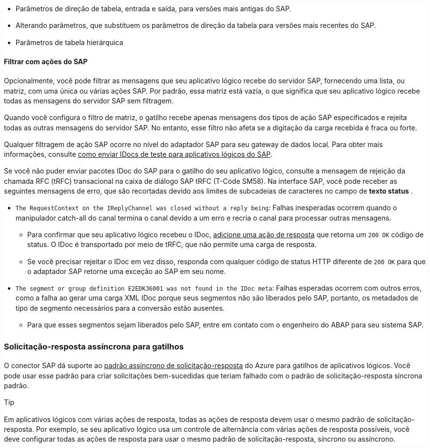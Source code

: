 * Parâmetros de direção de tabela, entrada e saída, para versões mais antigas do SAP.

* Alterando parâmetros, que substituem os parâmetros de direção da tabela para versões mais recentes do SAP.

* Parâmetros de tabela hierárquica

#### <a name="filter-with-sap-actions"></a>Filtrar com ações do SAP

Opcionalmente, você pode filtrar as mensagens que seu aplicativo lógico recebe do servidor SAP, fornecendo uma lista, ou matriz, com uma única ou várias ações SAP. Por padrão, essa matriz está vazia, o que significa que seu aplicativo lógico recebe todas as mensagens do servidor SAP sem filtragem. 

Quando você configura o filtro de matriz, o gatilho recebe apenas mensagens dos tipos de ação SAP especificados e rejeita todas as outras mensagens do servidor SAP. No entanto, esse filtro não afeta se a digitação da carga recebida é fraca ou forte.

Qualquer filtragem de ação SAP ocorre no nível do adaptador SAP para seu gateway de dados local. Para obter mais informações, consulte [como enviar IDocs de teste para aplicativos lógicos do SAP](#test-sending-idocs-from-sap).

Se você não puder enviar pacotes IDoc do SAP para o gatilho do seu aplicativo lógico, consulte a mensagem de rejeição da chamada RFC (tRFC) transacional na caixa de diálogo SAP tRFC (T-Code SM58). Na interface SAP, você pode receber as seguintes mensagens de erro, que são recortadas devido aos limites de subcadeias de caracteres no campo de **texto status** .

* `The RequestContext on the IReplyChannel was closed without a reply being`: Falhas inesperadas ocorrem quando o manipulador catch-all do canal termina o canal devido a um erro e recria o canal para processar outras mensagens.

  * Para confirmar que seu aplicativo lógico recebeu o IDoc, [adicione uma ação de resposta](../connectors/connectors-native-reqres.md#add-a-response-action) que retorna um `200 OK` código de status. O IDoc é transportado por meio de tRFC, que não permite uma carga de resposta.

  * Se você precisar rejeitar o IDoc em vez disso, responda com qualquer código de status HTTP diferente de `200 OK` para que o adaptador SAP retorne uma exceção ao SAP em seu nome. 

* `The segment or group definition E2EDK36001 was not found in the IDoc meta`: Falhas esperadas ocorrem com outros erros, como a falha ao gerar uma carga XML IDoc porque seus segmentos não são liberados pelo SAP, portanto, os metadados de tipo de segmento necessários para a conversão estão ausentes. 

  * Para que esses segmentos sejam liberados pelo SAP, entre em contato com o engenheiro do ABAP para seu sistema SAP.
### <a name="asynchronous-request-reply-for-triggers"></a>Solicitação-resposta assíncrona para gatilhos

O conector SAP dá suporte ao [padrão assíncrono de solicitação-resposta](/azure/architecture/patterns/async-request-reply) do Azure para gatilhos de aplicativos lógicos. Você pode usar esse padrão para criar solicitações bem-sucedidas que teriam falhado com o padrão de solicitação-resposta síncrona padrão. 

> [!TIP]
> Em aplicativos lógicos com várias ações de resposta, todas as ações de resposta devem usar o mesmo padrão de solicitação-resposta. Por exemplo, se seu aplicativo lógico usa um controle de alternância com várias ações de resposta possíveis, você deve configurar todas as ações de resposta para usar o mesmo padrão de solicitação-resposta, síncrono ou assíncrono. 
